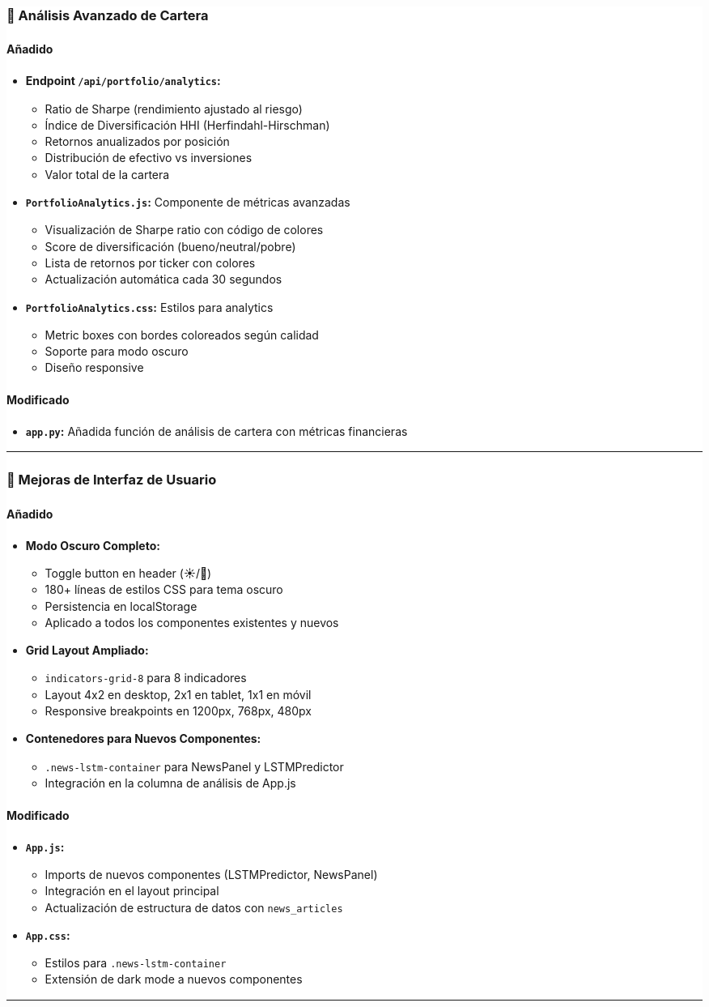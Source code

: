 ### 💼 Análisis Avanzado de Cartera

#### Añadido
- **Endpoint `/api/portfolio/analytics`:**
  - Ratio de Sharpe (rendimiento ajustado al riesgo)
  - Índice de Diversificación HHI (Herfindahl-Hirschman)
  - Retornos anualizados por posición
  - Distribución de efectivo vs inversiones
  - Valor total de la cartera

- **`PortfolioAnalytics.js`:** Componente de métricas avanzadas
  - Visualización de Sharpe ratio con código de colores
  - Score de diversificación (bueno/neutral/pobre)
  - Lista de retornos por ticker con colores
  - Actualización automática cada 30 segundos

- **`PortfolioAnalytics.css`:** Estilos para analytics
  - Metric boxes con bordes coloreados según calidad
  - Soporte para modo oscuro
  - Diseño responsive

#### Modificado
- **`app.py`:** Añadida función de análisis de cartera con métricas financieras

---

### 🎨 Mejoras de Interfaz de Usuario

#### Añadido
- **Modo Oscuro Completo:**
  - Toggle button en header (☀️/🌙)
  - 180+ líneas de estilos CSS para tema oscuro
  - Persistencia en localStorage
  - Aplicado a todos los componentes existentes y nuevos

- **Grid Layout Ampliado:**
  - `indicators-grid-8` para 8 indicadores
  - Layout 4x2 en desktop, 2x1 en tablet, 1x1 en móvil
  - Responsive breakpoints en 1200px, 768px, 480px

- **Contenedores para Nuevos Componentes:**
  - `.news-lstm-container` para NewsPanel y LSTMPredictor
  - Integración en la columna de análisis de App.js

#### Modificado
- **`App.js`:** 
  - Imports de nuevos componentes (LSTMPredictor, NewsPanel)
  - Integración en el layout principal
  - Actualización de estructura de datos con `news_articles`

- **`App.css`:**
  - Estilos para `.news-lstm-container`
  - Extensión de dark mode a nuevos componentes

---